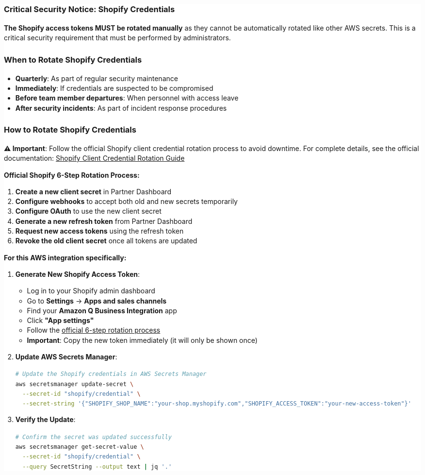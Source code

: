 ### Critical Security Notice: Shopify Credentials

**The Shopify access tokens MUST be rotated manually** as they cannot be automatically rotated like other AWS secrets. This is a critical security requirement that must be performed by administrators.

### When to Rotate Shopify Credentials

- **Quarterly**: As part of regular security maintenance
- **Immediately**: If credentials are suspected to be compromised
- **Before team member departures**: When personnel with access leave
- **After security incidents**: As part of incident response procedures

### How to Rotate Shopify Credentials

**⚠️ Important**: Follow the official Shopify client credential rotation process to avoid downtime. For complete details, see the official documentation: [Shopify Client Credential Rotation Guide](https://shopify.dev/docs/apps/build/authentication-authorization/client-secrets/rotate-revoke-client-credentials)

**Official Shopify 6-Step Rotation Process:**
1. **Create a new client secret** in Partner Dashboard
2. **Configure webhooks** to accept both old and new secrets temporarily
3. **Configure OAuth** to use the new client secret
4. **Generate a new refresh token** from Partner Dashboard
5. **Request new access tokens** using the refresh token
6. **Revoke the old client secret** once all tokens are updated

**For this AWS integration specifically:**

1. **Generate New Shopify Access Token**:
   - Log in to your Shopify admin dashboard
   - Go to **Settings** → **Apps and sales channels**
   - Find your **Amazon Q Business Integration** app
   - Click **"App settings"**
   - Follow the [official 6-step rotation process](https://shopify.dev/docs/apps/build/authentication-authorization/client-secrets/rotate-revoke-client-credentials)
   - **Important**: Copy the new token immediately (it will only be shown once)

2. **Update AWS Secrets Manager**:
   ```bash
   # Update the Shopify credentials in AWS Secrets Manager
   aws secretsmanager update-secret \
     --secret-id "shopify/credential" \
     --secret-string '{"SHOPIFY_SHOP_NAME":"your-shop.myshopify.com","SHOPIFY_ACCESS_TOKEN":"your-new-access-token"}'
   ```

3. **Verify the Update**:
   ```bash
   # Confirm the secret was updated successfully
   aws secretsmanager get-secret-value \
     --secret-id "shopify/credential" \
     --query SecretString --output text | jq '.'
   ```
